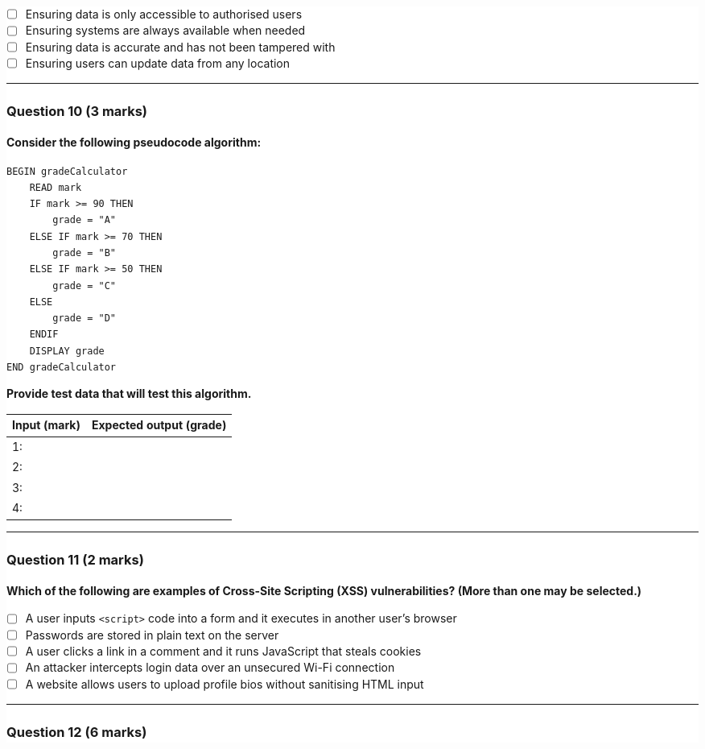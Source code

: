 - [ ] Ensuring data is only accessible to authorised users  
- [ ] Ensuring systems are always available when needed  
- [ ] Ensuring data is accurate and has not been tampered with  
- [ ] Ensuring users can update data from any location  

---

### Question 10 (3 marks)  
**Consider the following pseudocode algorithm:**

```
BEGIN gradeCalculator
    READ mark
    IF mark >= 90 THEN
        grade = "A"
    ELSE IF mark >= 70 THEN
        grade = "B"
    ELSE IF mark >= 50 THEN
        grade = "C"
    ELSE
        grade = "D"
    ENDIF
    DISPLAY grade
END gradeCalculator
```

**Provide test data that will test this algorithm.**

| Input (mark)     | Expected output (grade)  |
|------------------|--------------------------|
|       1:         |                          |
|       2:         |                          |
|       3:         |                          |
|       4:         |                          |

---

### Question 11 (2 marks)  
**Which of the following are examples of Cross-Site Scripting (XSS) vulnerabilities? (More than one may be selected.)**

- [ ] A user inputs `<script>` code into a form and it executes in another user’s browser  
- [ ] Passwords are stored in plain text on the server  
- [ ] A user clicks a link in a comment and it runs JavaScript that steals cookies  
- [ ] An attacker intercepts login data over an unsecured Wi-Fi connection  
- [ ] A website allows users to upload profile bios without sanitising HTML input  

---

### Question 12 (6 marks)
